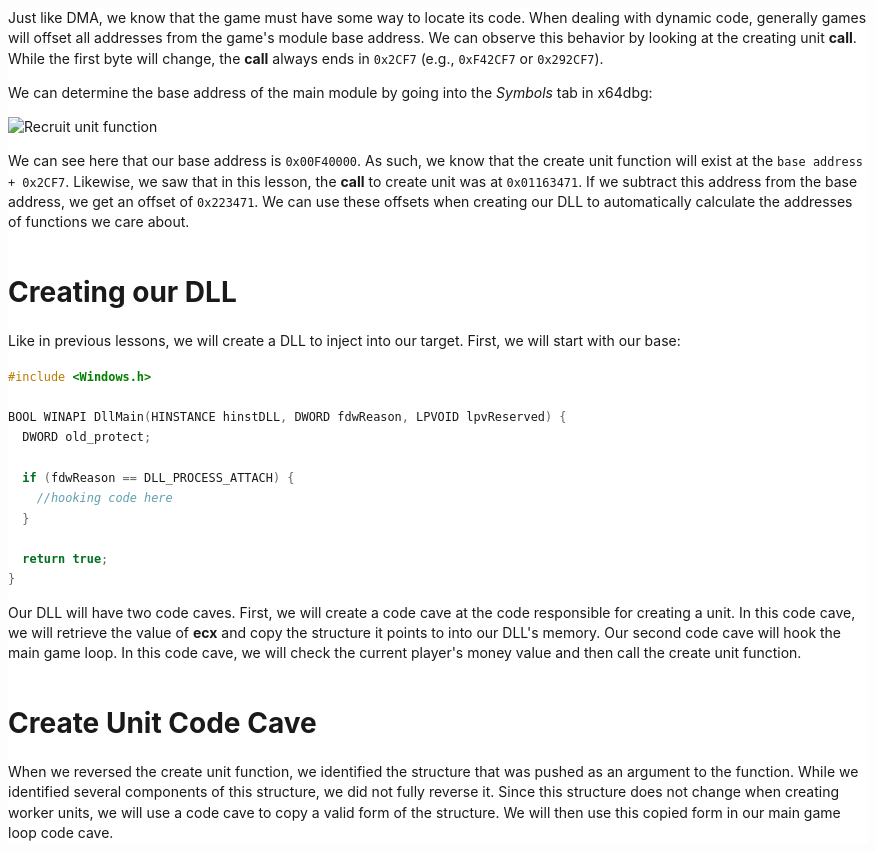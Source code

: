 Just like DMA, we know that the game must have some way to locate its
code. When dealing with dynamic code, generally games will offset all
addresses from the game's module base address. We can observe this
behavior by looking at the creating unit **call**. While the
first byte will change, the **call** always ends in
`0x2CF7` (e.g., `0xF42CF7` or
`0x292CF7`).

We can determine the base address of the main module by going into the
*Symbols* tab in x64dbg:

![Recruit unit function](/assets/images/4/3/macro14.png)

We can see here that our base address is `0x00F40000`. As such,
we know that the create unit function will exist at the
`base address + 0x2CF7`. Likewise, we saw that in this lesson, the
**call** to create unit was at `0x01163471`. If we
subtract this address from the base address, we get an offset of
`0x223471`. We can use these offsets when creating our DLL to
automatically calculate the addresses of functions we care about.

# Creating our DLL

Like in previous lessons, we will create a DLL to inject into our target.
First, we will start with our base:

```c++
#include <Windows.h>

BOOL WINAPI DllMain(HINSTANCE hinstDLL, DWORD fdwReason, LPVOID lpvReserved) {
  DWORD old_protect;

  if (fdwReason == DLL_PROCESS_ATTACH) {
    //hooking code here
  }

  return true;
}
```

Our DLL will have two code caves. First, we will create a code cave at the
code responsible for creating a unit. In this code cave, we will retrieve
the value of **ecx** and copy the structure it points to into
our DLL's memory. Our second code cave will hook the main game loop. In
this code cave, we will check the current player's money value and then
call the create unit function.

# Create Unit Code Cave

When we reversed the create unit function, we identified the structure
that was pushed as an argument to the function. While we identified
several components of this structure, we did not fully reverse it. Since
this structure does not change when creating worker units, we will use a
code cave to copy a valid form of the structure. We will then use this
copied form in our main game loop code cave.

